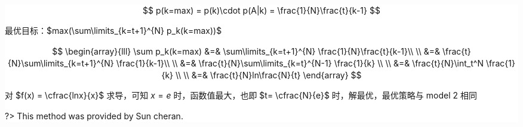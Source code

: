 $$
p(k=max) = p(k)\cdot p(A|k) = \frac{1}{N}\frac{t}{k-1}
$$

最优目标：$max(\sum\limits_{k=t+1}^{N} p_k(k=max))$

$$
\begin{array}{lll}
\sum p_k(k=max) &=& \sum\limits_{k=t+1}^{N} \frac{1}{N}\frac{t}{k-1}\\
\\
 &=& \frac{t}{N}\sum\limits_{k=t+1}^{N} \frac{1}{k-1}\\
 \\
 &=& \frac{t}{N}\sum\limits_{k=t}^{N-1} \frac{1}{k} \\
 \\
 &=&  \frac{t}{N}\int_t^N \frac{1}{k}  \\
 \\
 &=& \frac{t}{N}ln\frac{N}{t}
\end{array}
$$

对 $f(x) = \cfrac{lnx}{x}$ 求导，可知 $x=e$ 时，函数值最大，也即 $t= \cfrac{N}{e}$ 时，解最优，最优策略与 model 2 相同

?> This method was provided by Sun cheran.